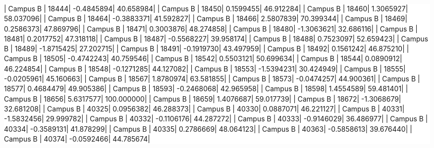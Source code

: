 | Campus B   |        18444|  -0.4845894|       40.658984|
| Campus B   |        18450|   0.1599455|       46.912284|
| Campus B   |        18460|   1.3065927|       58.037096|
| Campus B   |        18464|  -0.3883371|       41.592827|
| Campus B   |        18466|   2.5807839|       70.399344|
| Campus B   |        18469|   0.2586373|       47.869796|
| Campus B   |        18471|   0.3003876|       48.274858|
| Campus B   |        18480|  -1.3063621|       32.686116|
| Campus B   |        18481|   0.2017752|       47.318118|
| Campus B   |        18487|  -0.5568227|       39.958174|
| Campus B   |        18488|   0.7523097|       52.659423|
| Campus B   |        18489|  -1.8715425|       27.202715|
| Campus B   |        18491|  -0.1919730|       43.497959|
| Campus B   |        18492|   0.1561242|       46.875210|
| Campus B   |        18505|  -0.4742243|       40.759546|
| Campus B   |        18542|   0.5503121|       50.699634|
| Campus B   |        18544|   0.0890912|       46.224854|
| Campus B   |        18548|  -0.1271285|       44.127082|
| Campus B   |        18553|  -1.5394231|       30.424949|
| Campus B   |        18555|  -0.0205961|       45.160663|
| Campus B   |        18567|   1.8780974|       63.581855|
| Campus B   |        18573|  -0.0474257|       44.900361|
| Campus B   |        18577|   0.4684479|       49.905386|
| Campus B   |        18593|  -0.2468068|       42.965958|
| Campus B   |        18598|   1.4554589|       59.481401|
| Campus B   |        18656|   5.6317577|      100.000000|
| Campus B   |        18659|   1.4076687|       59.017739|
| Campus B   |        18672|  -1.3068679|       32.681208|
| Campus B   |        40325|   0.0956382|       46.288373|
| Campus B   |        40330|   0.0887071|       46.221127|
| Campus B   |        40331|  -1.5832456|       29.999782|
| Campus B   |        40332|  -0.1106176|       44.287272|
| Campus B   |        40333|  -0.9146029|       36.486977|
| Campus B   |        40334|  -0.3589131|       41.878299|
| Campus B   |        40335|   0.2786669|       48.064123|
| Campus B   |        40363|  -0.5858613|       39.676440|
| Campus B   |        40374|  -0.0592466|       44.785674|